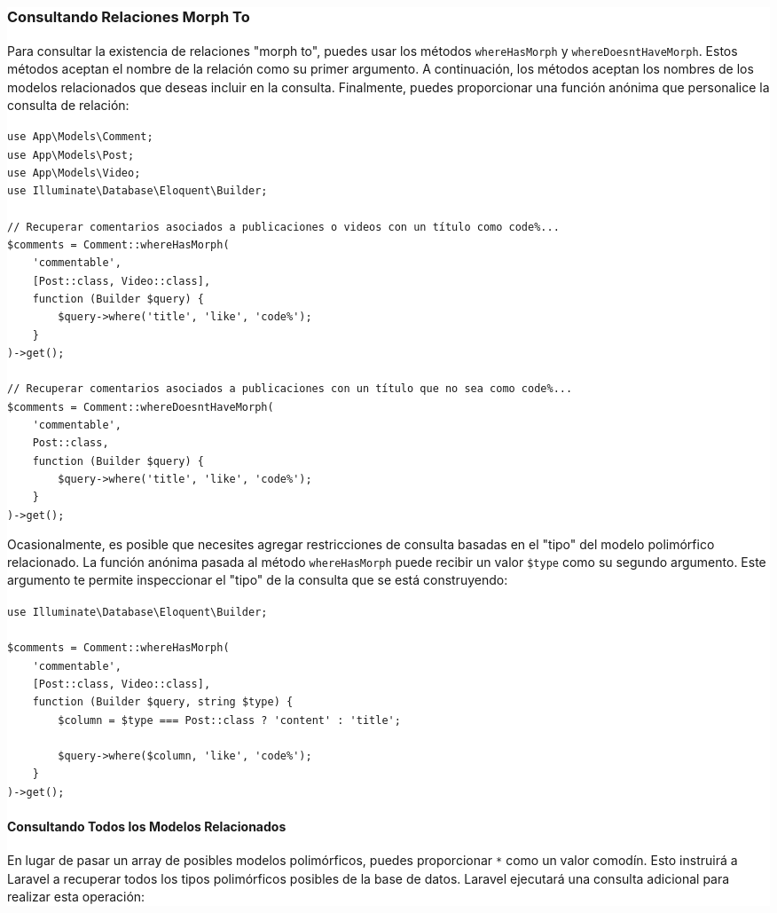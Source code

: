 <a name="querying-morph-to-relationships"></a>
### Consultando Relaciones Morph To

Para consultar la existencia de relaciones "morph to", puedes usar los métodos `whereHasMorph` y `whereDoesntHaveMorph`. Estos métodos aceptan el nombre de la relación como su primer argumento. A continuación, los métodos aceptan los nombres de los modelos relacionados que deseas incluir en la consulta. Finalmente, puedes proporcionar una función anónima que personalice la consulta de relación:

    use App\Models\Comment;
    use App\Models\Post;
    use App\Models\Video;
    use Illuminate\Database\Eloquent\Builder;

    // Recuperar comentarios asociados a publicaciones o videos con un título como code%...
    $comments = Comment::whereHasMorph(
        'commentable',
        [Post::class, Video::class],
        function (Builder $query) {
            $query->where('title', 'like', 'code%');
        }
    )->get();

    // Recuperar comentarios asociados a publicaciones con un título que no sea como code%...
    $comments = Comment::whereDoesntHaveMorph(
        'commentable',
        Post::class,
        function (Builder $query) {
            $query->where('title', 'like', 'code%');
        }
    )->get();

Ocasionalmente, es posible que necesites agregar restricciones de consulta basadas en el "tipo" del modelo polimórfico relacionado. La función anónima pasada al método `whereHasMorph` puede recibir un valor `$type` como su segundo argumento. Este argumento te permite inspeccionar el "tipo" de la consulta que se está construyendo:

    use Illuminate\Database\Eloquent\Builder;

    $comments = Comment::whereHasMorph(
        'commentable',
        [Post::class, Video::class],
        function (Builder $query, string $type) {
            $column = $type === Post::class ? 'content' : 'title';

            $query->where($column, 'like', 'code%');
        }
    )->get();

<a name="querying-all-morph-to-related-models"></a>
#### Consultando Todos los Modelos Relacionados

En lugar de pasar un array de posibles modelos polimórficos, puedes proporcionar `*` como un valor comodín. Esto instruirá a Laravel a recuperar todos los tipos polimórficos posibles de la base de datos. Laravel ejecutará una consulta adicional para realizar esta operación:
